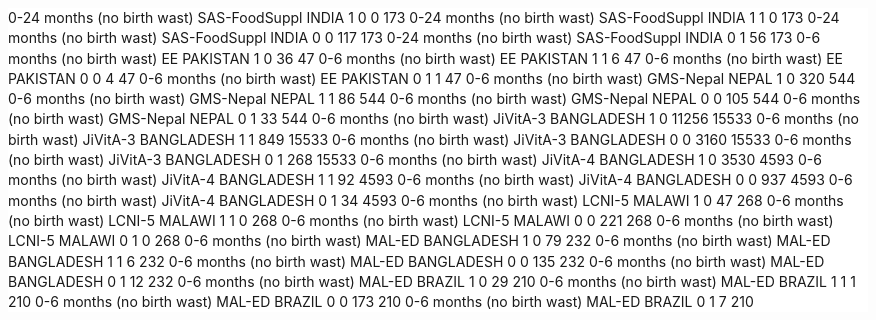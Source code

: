 0-24 months (no birth wast)   SAS-FoodSuppl   INDIA                          1                      0        0     173
0-24 months (no birth wast)   SAS-FoodSuppl   INDIA                          1                      1        0     173
0-24 months (no birth wast)   SAS-FoodSuppl   INDIA                          0                      0      117     173
0-24 months (no birth wast)   SAS-FoodSuppl   INDIA                          0                      1       56     173
0-6 months (no birth wast)    EE              PAKISTAN                       1                      0       36      47
0-6 months (no birth wast)    EE              PAKISTAN                       1                      1        6      47
0-6 months (no birth wast)    EE              PAKISTAN                       0                      0        4      47
0-6 months (no birth wast)    EE              PAKISTAN                       0                      1        1      47
0-6 months (no birth wast)    GMS-Nepal       NEPAL                          1                      0      320     544
0-6 months (no birth wast)    GMS-Nepal       NEPAL                          1                      1       86     544
0-6 months (no birth wast)    GMS-Nepal       NEPAL                          0                      0      105     544
0-6 months (no birth wast)    GMS-Nepal       NEPAL                          0                      1       33     544
0-6 months (no birth wast)    JiVitA-3        BANGLADESH                     1                      0    11256   15533
0-6 months (no birth wast)    JiVitA-3        BANGLADESH                     1                      1      849   15533
0-6 months (no birth wast)    JiVitA-3        BANGLADESH                     0                      0     3160   15533
0-6 months (no birth wast)    JiVitA-3        BANGLADESH                     0                      1      268   15533
0-6 months (no birth wast)    JiVitA-4        BANGLADESH                     1                      0     3530    4593
0-6 months (no birth wast)    JiVitA-4        BANGLADESH                     1                      1       92    4593
0-6 months (no birth wast)    JiVitA-4        BANGLADESH                     0                      0      937    4593
0-6 months (no birth wast)    JiVitA-4        BANGLADESH                     0                      1       34    4593
0-6 months (no birth wast)    LCNI-5          MALAWI                         1                      0       47     268
0-6 months (no birth wast)    LCNI-5          MALAWI                         1                      1        0     268
0-6 months (no birth wast)    LCNI-5          MALAWI                         0                      0      221     268
0-6 months (no birth wast)    LCNI-5          MALAWI                         0                      1        0     268
0-6 months (no birth wast)    MAL-ED          BANGLADESH                     1                      0       79     232
0-6 months (no birth wast)    MAL-ED          BANGLADESH                     1                      1        6     232
0-6 months (no birth wast)    MAL-ED          BANGLADESH                     0                      0      135     232
0-6 months (no birth wast)    MAL-ED          BANGLADESH                     0                      1       12     232
0-6 months (no birth wast)    MAL-ED          BRAZIL                         1                      0       29     210
0-6 months (no birth wast)    MAL-ED          BRAZIL                         1                      1        1     210
0-6 months (no birth wast)    MAL-ED          BRAZIL                         0                      0      173     210
0-6 months (no birth wast)    MAL-ED          BRAZIL                         0                      1        7     210